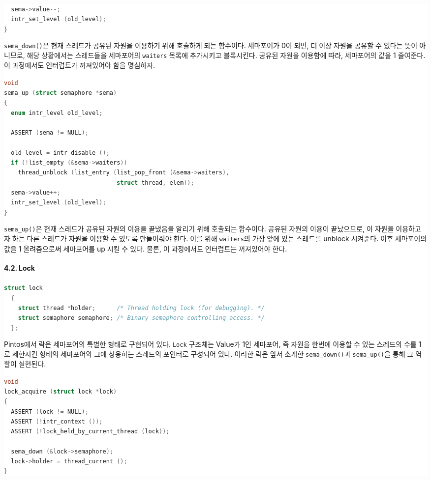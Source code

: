 ```c 
  sema->value--;
  intr_set_level (old_level);
}
```
`sema_down()`은 현재 스레드가 공유된 자원을 이용하기 위해 호출하게 되는 함수이다. 세마포어가 0이 되면, 더 이상 자원을 공유할 수 있다는 뜻이 아니므로, 해당 상황에서는 스레드들을 세마포어의 `waiters` 목록에 추가시키고 블록시킨다. 공유된 자원을 이용함에 따라, 세마포어의 값을 1 줄여준다. 이 과정에서도 인터럽트가 꺼져있어야 함을 명심하자.

```c 
void
sema_up (struct semaphore *sema) 
{
  enum intr_level old_level;

  ASSERT (sema != NULL);

  old_level = intr_disable ();
  if (!list_empty (&sema->waiters)) 
    thread_unblock (list_entry (list_pop_front (&sema->waiters),
                                struct thread, elem));
  sema->value++;
  intr_set_level (old_level);
}
```

`sema_up()`은 현재 스레드가 공유된 자원의 이용을 끝냈음을 알리기 위해 호출되는 함수이다. 공유된 자원의 이용이 끝났으므로, 이 자원을 이용하고자 하는 다른 스레드가 자원을 이용할 수 있도록 만들어줘야 한다. 이를 위해 `waiters`의 가장 앞에 있는 스레드를 unblock 시켜준다. 이후 세마포어의 값을 1 올려줌으로써 세마포어를 up 시킬 수 있다. 물론, 이 과정에서도 인터럽트는 꺼져있어야 한다. 


#### 4.2. Lock

```c
struct lock 
  {
    struct thread *holder;      /* Thread holding lock (for debugging). */
    struct semaphore semaphore; /* Binary semaphore controlling access. */
  };
```

Pintos에서 락은 세마포어의 특별한 형태로 구현되어 있다. `Lock` 구조체는 Value가 1인 세마포어, 즉 자원을 한번에 이용할 수 있는 스레드의 수를 1로 제한시킨 형태의 세마포어와 그에 상응하는 스레드의 포인터로 구성되어 있다. 이러한 락은 앞서 소개한 `sema_down()`과 `sema_up()`을 통해 그 역할이 실현된다.

```c 
void
lock_acquire (struct lock *lock)
{
  ASSERT (lock != NULL);
  ASSERT (!intr_context ());
  ASSERT (!lock_held_by_current_thread (lock));

  sema_down (&lock->semaphore);
  lock->holder = thread_current ();
}
```
